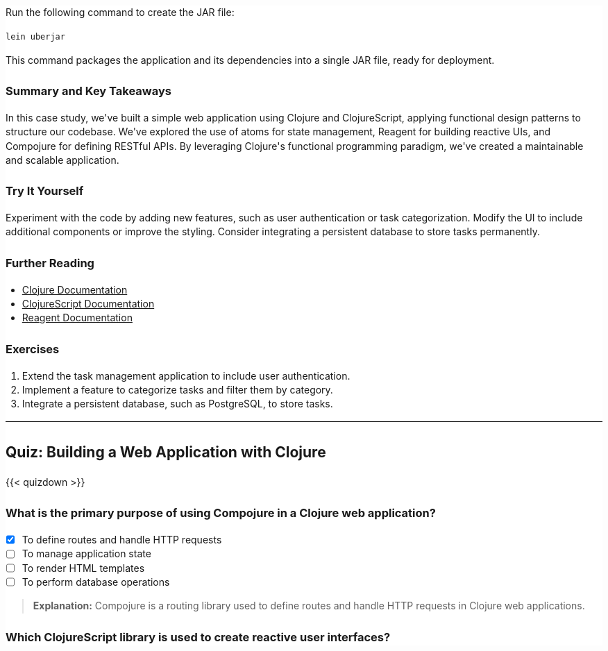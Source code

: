 Run the following command to create the JAR file:

```bash
lein uberjar
```

This command packages the application and its dependencies into a single JAR file, ready for deployment.

### Summary and Key Takeaways

In this case study, we've built a simple web application using Clojure and ClojureScript, applying functional design patterns to structure our codebase. We've explored the use of atoms for state management, Reagent for building reactive UIs, and Compojure for defining RESTful APIs. By leveraging Clojure's functional programming paradigm, we've created a maintainable and scalable application.

### Try It Yourself

Experiment with the code by adding new features, such as user authentication or task categorization. Modify the UI to include additional components or improve the styling. Consider integrating a persistent database to store tasks permanently.

### Further Reading

- [Clojure Documentation](https://clojure.org/reference/documentation)
- [ClojureScript Documentation](https://clojurescript.org/)
- [Reagent Documentation](https://reagent-project.github.io/)

### Exercises

1. Extend the task management application to include user authentication.
2. Implement a feature to categorize tasks and filter them by category.
3. Integrate a persistent database, such as PostgreSQL, to store tasks.

---

## Quiz: Building a Web Application with Clojure

{{< quizdown >}}

### What is the primary purpose of using Compojure in a Clojure web application?

- [x] To define routes and handle HTTP requests
- [ ] To manage application state
- [ ] To render HTML templates
- [ ] To perform database operations

> **Explanation:** Compojure is a routing library used to define routes and handle HTTP requests in Clojure web applications.


### Which ClojureScript library is used to create reactive user interfaces?
